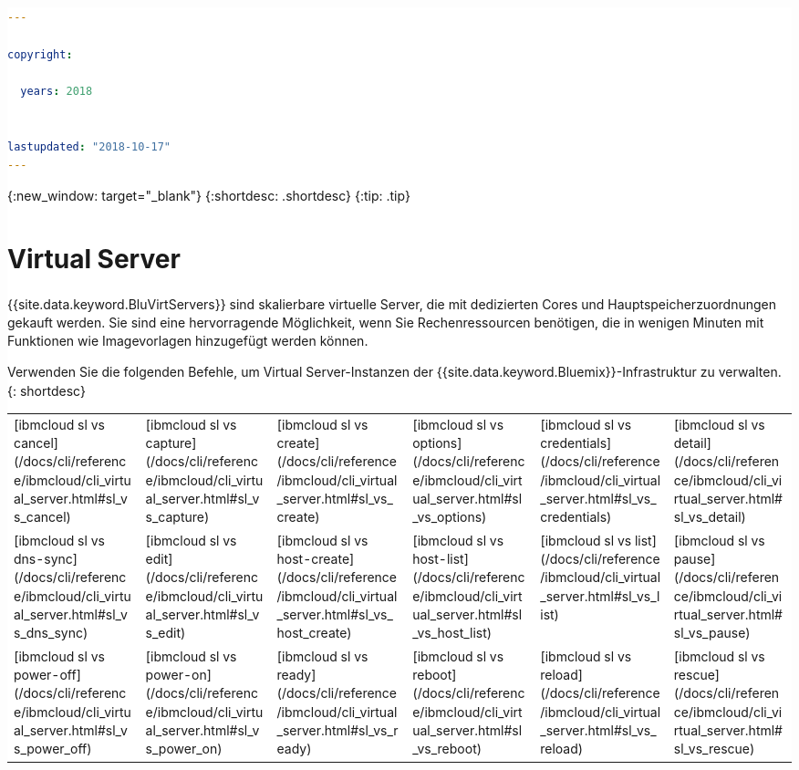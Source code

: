 ```yaml
---

copyright:

  years: 2018


lastupdated: "2018-10-17"
---
```


{:new_window: target="_blank"}
{:shortdesc: .shortdesc}
{:tip: .tip}

# Virtual Server

{{site.data.keyword.BluVirtServers}} sind skalierbare virtuelle Server, die mit dedizierten Cores und Hauptspeicherzuordnungen gekauft werden. Sie sind eine hervorragende Möglichkeit, wenn Sie Rechenressourcen benötigen, die in wenigen Minuten mit Funktionen wie Imagevorlagen hinzugefügt werden können. 

Verwenden Sie die folgenden Befehle, um Virtual Server-Instanzen der {{site.data.keyword.Bluemix}}-Infrastruktur zu verwalten.
{: shortdesc}

<table summary="Alphabetisch geordnete Virtual Server-Befehle der {{site.data.keyword.Bluemix_notm}}-Infrastruktur mit Links zu weiteren Informationen über den Befehl">
 <thead>
 </thead>
 <tbody>
 <tr>
 <td>[ibmcloud sl vs cancel](/docs/cli/reference/ibmcloud/cli_virtual_server.html#sl_vs_cancel)</td>
 <td>[ibmcloud sl vs capture](/docs/cli/reference/ibmcloud/cli_virtual_server.html#sl_vs_capture)</td>
 <td>[ibmcloud sl vs create](/docs/cli/reference/ibmcloud/cli_virtual_server.html#sl_vs_create)</td>
 <td>[ibmcloud sl vs options](/docs/cli/reference/ibmcloud/cli_virtual_server.html#sl_vs_options)</td>
 <td>[ibmcloud sl vs credentials](/docs/cli/reference/ibmcloud/cli_virtual_server.html#sl_vs_credentials)</td>
 <td>[ibmcloud sl vs detail](/docs/cli/reference/ibmcloud/cli_virtual_server.html#sl_vs_detail)</td>
 </tr>
 <tr>
 <td>[ibmcloud sl vs dns-sync](/docs/cli/reference/ibmcloud/cli_virtual_server.html#sl_vs_dns_sync)</td>
 <td>[ibmcloud sl vs edit](/docs/cli/reference/ibmcloud/cli_virtual_server.html#sl_vs_edit)</td>
 <td>[ibmcloud sl vs host-create](/docs/cli/reference/ibmcloud/cli_virtual_server.html#sl_vs_host_create)</td>
 <td>[ibmcloud sl vs host-list](/docs/cli/reference/ibmcloud/cli_virtual_server.html#sl_vs_host_list)</td>
 <td>[ibmcloud sl vs list](/docs/cli/reference/ibmcloud/cli_virtual_server.html#sl_vs_list)</td>
 <td>[ibmcloud sl vs pause](/docs/cli/reference/ibmcloud/cli_virtual_server.html#sl_vs_pause)</td>
 </tr>
 <tr>
 <td>[ibmcloud sl vs power-off](/docs/cli/reference/ibmcloud/cli_virtual_server.html#sl_vs_power_off)</td>
 <td>[ibmcloud sl vs power-on](/docs/cli/reference/ibmcloud/cli_virtual_server.html#sl_vs_power_on)
 <td>[ibmcloud sl vs ready](/docs/cli/reference/ibmcloud/cli_virtual_server.html#sl_vs_ready)</td>
 <td>[ibmcloud sl vs reboot](/docs/cli/reference/ibmcloud/cli_virtual_server.html#sl_vs_reboot)</td>
 <td>[ibmcloud sl vs reload](/docs/cli/reference/ibmcloud/cli_virtual_server.html#sl_vs_reload)</td>
 <td>[ibmcloud sl vs rescue](/docs/cli/reference/ibmcloud/cli_virtual_server.html#sl_vs_rescue)</td>
 </tr>
 <tr>